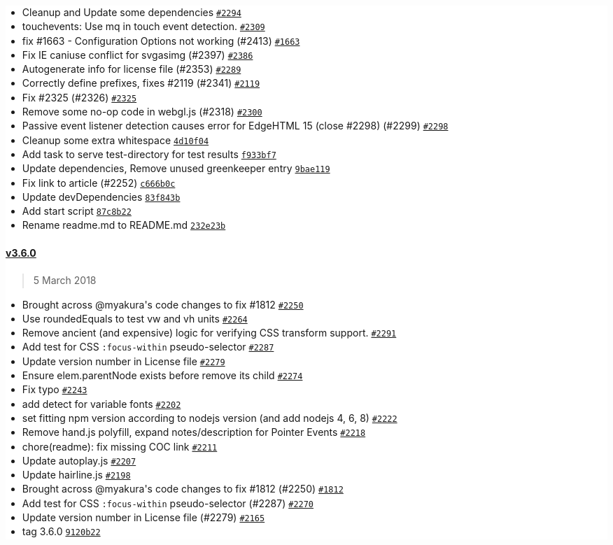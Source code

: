 - Cleanup and Update some dependencies [`#2294`](https://github.com/Modernizr/Modernizr/pull/2294)
- touchevents: Use mq in touch event detection. [`#2309`](https://github.com/Modernizr/Modernizr/pull/2309)
- fix #1663 - Configuration Options not working (#2413) [`#1663`](https://github.com/Modernizr/Modernizr/issues/1663)
- Fix IE caniuse conflict for svgasimg  (#2397) [`#2386`](https://github.com/Modernizr/Modernizr/issues/2386)
- Autogenerate info for license file (#2353) [`#2289`](https://github.com/Modernizr/Modernizr/issues/2289)
- Correctly define prefixes, fixes #2119 (#2341) [`#2119`](https://github.com/Modernizr/Modernizr/issues/2119)
- Fix #2325 (#2326) [`#2325`](https://github.com/Modernizr/Modernizr/issues/2325)
- Remove some no-op code in webgl.js (#2318) [`#2300`](https://github.com/Modernizr/Modernizr/issues/2300)
- Passive event listener detection causes error for EdgeHTML 15 (close #2298) (#2299) [`#2298`](https://github.com/Modernizr/Modernizr/issues/2298)
- Cleanup some extra whitespace [`4d10f04`](https://github.com/Modernizr/Modernizr/commit/4d10f046a8aab199fe6a73a85779a2b92717afc3)
- Add task to serve test-directory for test results [`f933bf7`](https://github.com/Modernizr/Modernizr/commit/f933bf7ebef45e2e5ef9a3391b6b2b68a31aa7f8)
- Update dependencies, Remove unused greenkeeper entry [`9bae119`](https://github.com/Modernizr/Modernizr/commit/9bae119d57827aa1c3e6ac0a7168eae5115047a6)
- Fix link to article (#2252) [`c666b0c`](https://github.com/Modernizr/Modernizr/commit/c666b0cdc303ebc43891f992bfcab9bff7fa9f34)
- Update devDependencies [`83f843b`](https://github.com/Modernizr/Modernizr/commit/83f843bba3ddb417d4dd92c7f2b21dacfc468fbf)
- Add start script [`87c8b22`](https://github.com/Modernizr/Modernizr/commit/87c8b22d208903c5ca5c7af8dc1a7cc910521ffd)
- Rename readme.md to README.md [`232e23b`](https://github.com/Modernizr/Modernizr/commit/232e23b52757c243ad36967ecba7b51b79ae85ec)

#### [v3.6.0](https://github.com/Modernizr/Modernizr/compare/v3.5.0...v3.6.0)

> 5 March 2018

- Brought across @myakura's code changes to fix #1812 [`#2250`](https://github.com/Modernizr/Modernizr/pull/2250)
- Use roundedEquals to test vw and vh units [`#2264`](https://github.com/Modernizr/Modernizr/pull/2264)
- Remove ancient (and expensive) logic for verifying CSS transform support. [`#2291`](https://github.com/Modernizr/Modernizr/pull/2291)
- Add test for CSS `:focus-within` pseudo-selector [`#2287`](https://github.com/Modernizr/Modernizr/pull/2287)
- Update version number in License file [`#2279`](https://github.com/Modernizr/Modernizr/pull/2279)
- Ensure elem.parentNode exists before remove its child [`#2274`](https://github.com/Modernizr/Modernizr/pull/2274)
- Fix typo [`#2243`](https://github.com/Modernizr/Modernizr/pull/2243)
- add detect for variable fonts [`#2202`](https://github.com/Modernizr/Modernizr/pull/2202)
- set fitting npm version according to nodejs version (and add nodejs 4, 6, 8) [`#2222`](https://github.com/Modernizr/Modernizr/pull/2222)
- Remove hand.js polyfill, expand notes/description for Pointer Events [`#2218`](https://github.com/Modernizr/Modernizr/pull/2218)
- chore(readme): fix missing COC link [`#2211`](https://github.com/Modernizr/Modernizr/pull/2211)
- Update autoplay.js [`#2207`](https://github.com/Modernizr/Modernizr/pull/2207)
- Update hairline.js [`#2198`](https://github.com/Modernizr/Modernizr/pull/2198)
- Brought across @myakura's code changes to fix #1812 (#2250) [`#1812`](https://github.com/Modernizr/Modernizr/issues/1812)
- Add test for CSS `:focus-within` pseudo-selector (#2287) [`#2270`](https://github.com/Modernizr/Modernizr/issues/2270)
- Update version number in License file (#2279) [`#2165`](https://github.com/Modernizr/Modernizr/issues/2165)
- tag 3.6.0 [`9120b22`](https://github.com/Modernizr/Modernizr/commit/9120b2214dcbbe200192c76f07582e7f5543110f)
